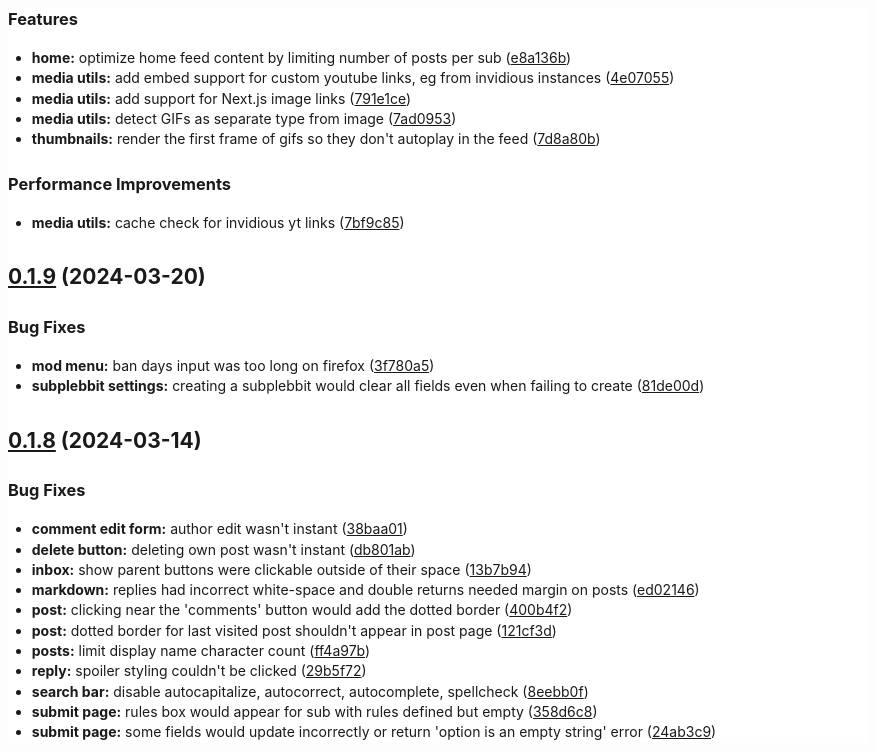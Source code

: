 
### Features

* **home:** optimize home feed content by limiting number of posts per sub ([e8a136b](https://github.com/plebbit/seedit/commit/e8a136bd25d2e88180e9e1eb4ceaf9ff6ab62d57))
* **media utils:** add embed support for custom youtube links, eg from invidious instances ([4e07055](https://github.com/plebbit/seedit/commit/4e070551c588a5ec1fef2f48d48744cd2d936296))
* **media utils:** add support for Next.js image links ([791e1ce](https://github.com/plebbit/seedit/commit/791e1ce422be3b8e5d931be6cecde626b5c087fa))
* **media utils:** detect GIFs as separate type from image ([7ad0953](https://github.com/plebbit/seedit/commit/7ad0953d8719324264d29f38d89a6cd4e55017e2))
* **thumbnails:** render the first frame of gifs so they don't autoplay in the feed ([7d8a80b](https://github.com/plebbit/seedit/commit/7d8a80b1f9aca5dcfc752e3f3ae2dec881cf3647))


### Performance Improvements

* **media utils:** cache check for invidious yt links ([7bf9c85](https://github.com/plebbit/seedit/commit/7bf9c857a505121d8fc9c8cbd12c4d6901637172))



## [0.1.9](https://github.com/plebbit/seedit/compare/v0.1.8...v0.1.9) (2024-03-20)


### Bug Fixes

* **mod menu:** ban days input was too long on firefox ([3f780a5](https://github.com/plebbit/seedit/commit/3f780a54ba64e9aaca563cc53bf7bae21a89eeed))
* **subplebbit settings:** creating a subplebbit would clear all fields even when failing to create ([81de00d](https://github.com/plebbit/seedit/commit/81de00d10be047f95294f373c737fc206790c6cd))



## [0.1.8](https://github.com/plebbit/seedit/compare/v0.1.7...v0.1.8) (2024-03-14)


### Bug Fixes

* **comment edit form:** author edit wasn't instant ([38baa01](https://github.com/plebbit/seedit/commit/38baa0123410cf1540b20f432b14152dde03582d))
* **delete button:** deleting own post wasn't instant ([db801ab](https://github.com/plebbit/seedit/commit/db801ab9842bd72a10625c6bd22d92256c049c83))
* **inbox:** show parent buttons were clickable outside of their space ([13b7b94](https://github.com/plebbit/seedit/commit/13b7b94a534c79dc49b8a8ff895d9fcdd285beb8))
* **markdown:** replies had incorrect white-space and double returns needed margin on posts ([ed02146](https://github.com/plebbit/seedit/commit/ed02146103bf3f5ec44e84338cd2cdd7e272ae1f))
* **post:** clicking near the 'comments' button would add the dotted border ([400b4f2](https://github.com/plebbit/seedit/commit/400b4f2f43a506e4da90b7506c7c4aad2bacbafa))
* **post:** dotted border for last visited post shouldn't appear in post page ([121cf3d](https://github.com/plebbit/seedit/commit/121cf3da976641dc140a87cf5aaf74b421fca0f0))
* **posts:** limit display name character count ([ff4a97b](https://github.com/plebbit/seedit/commit/ff4a97b9b4e4ece27b98be84edcb4b05608642a6))
* **reply:** spoiler styling couldn't be clicked ([29b5f72](https://github.com/plebbit/seedit/commit/29b5f72b241b184b787201d738febebf1edcda24))
* **search bar:** disable autocapitalize, autocorrect, autocomplete, spellcheck ([8eebb0f](https://github.com/plebbit/seedit/commit/8eebb0ff1bfc945fa9ac47bc313559e1c0e7aa7f))
* **submit page:** rules box would appear for sub with rules defined but empty ([358d6c8](https://github.com/plebbit/seedit/commit/358d6c87bf16a9a3f56be93c5797b1e670730723))
* **submit page:** some fields would update incorrectly or return 'option is an empty string' error ([24ab3c9](https://github.com/plebbit/seedit/commit/24ab3c9ca1b57ef9c72b5eb0132be63429a9feab))
